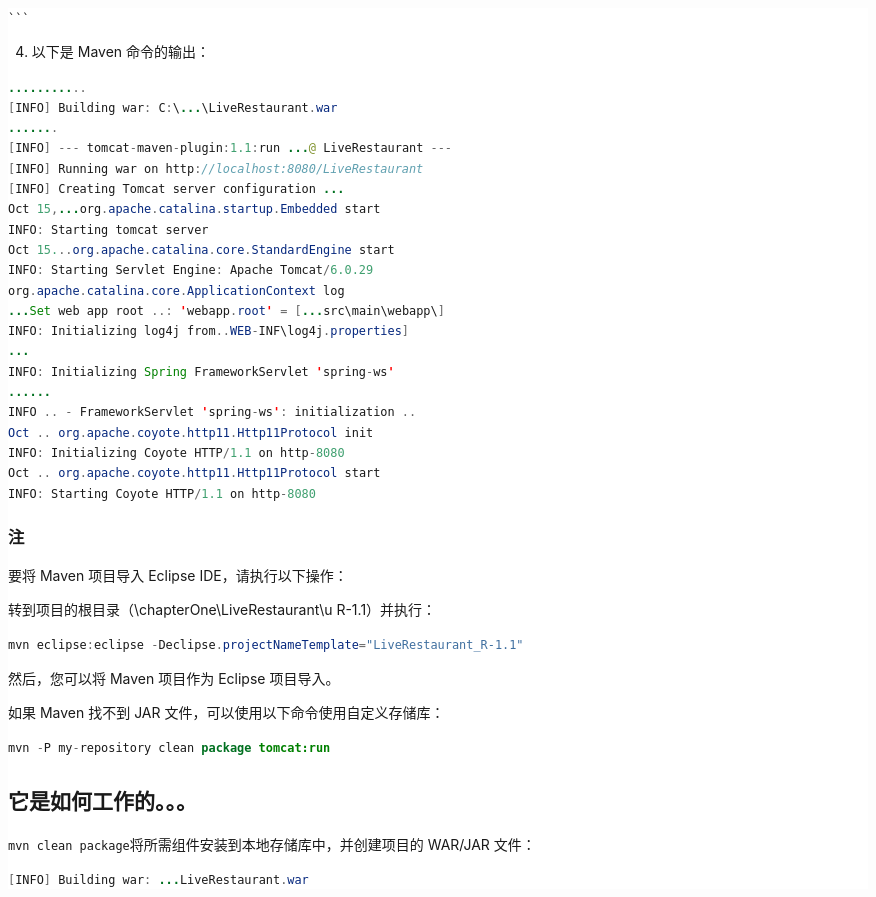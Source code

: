 
    ```

4.  以下是 Maven 命令的输出：

```java
...........
[INFO] Building war: C:\...\LiveRestaurant.war
.......
[INFO] --- tomcat-maven-plugin:1.1:run ...@ LiveRestaurant ---
[INFO] Running war on http://localhost:8080/LiveRestaurant
[INFO] Creating Tomcat server configuration ...
Oct 15,...org.apache.catalina.startup.Embedded start
INFO: Starting tomcat server
Oct 15...org.apache.catalina.core.StandardEngine start
INFO: Starting Servlet Engine: Apache Tomcat/6.0.29
org.apache.catalina.core.ApplicationContext log
...Set web app root ..: 'webapp.root' = [...src\main\webapp\]
INFO: Initializing log4j from..WEB-INF\log4j.properties]
...
INFO: Initializing Spring FrameworkServlet 'spring-ws'
......
INFO .. - FrameworkServlet 'spring-ws': initialization ..
Oct .. org.apache.coyote.http11.Http11Protocol init
INFO: Initializing Coyote HTTP/1.1 on http-8080
Oct .. org.apache.coyote.http11.Http11Protocol start
INFO: Starting Coyote HTTP/1.1 on http-8080 

```

### 注

要将 Maven 项目导入 Eclipse IDE，请执行以下操作：

转到项目的根目录（\chapterOne\LiveRestaurant\u R-1.1）并执行：

```java
mvn eclipse:eclipse -Declipse.projectNameTemplate="LiveRestaurant_R-1.1" 

```

然后，您可以将 Maven 项目作为 Eclipse 项目导入。

如果 Maven 找不到 JAR 文件，可以使用以下命令使用自定义存储库：

```java
mvn -P my-repository clean package tomcat:run 

```

## 它是如何工作的。。。

`mvn clean package`将所需组件安装到本地存储库中，并创建项目的 WAR/JAR 文件：

```java
[INFO] Building war: ...LiveRestaurant.war 

```
